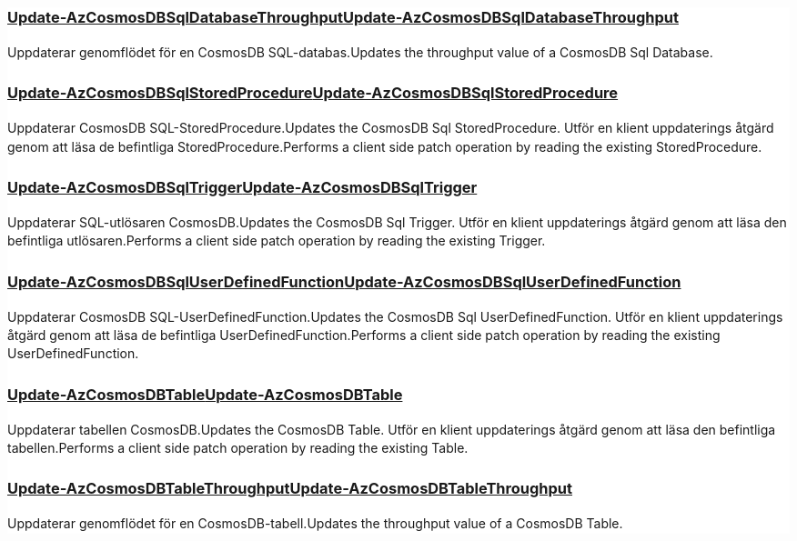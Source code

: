 ### [<span data-ttu-id="a60cf-295">Update-AzCosmosDBSqlDatabaseThroughput</span><span class="sxs-lookup"><span data-stu-id="a60cf-295">Update-AzCosmosDBSqlDatabaseThroughput</span></span>](Update-AzCosmosDBSqlDatabaseThroughput.md)
<span data-ttu-id="a60cf-296">Uppdaterar genomflödet för en CosmosDB SQL-databas.</span><span class="sxs-lookup"><span data-stu-id="a60cf-296">Updates the throughput value of a CosmosDB Sql Database.</span></span>

### [<span data-ttu-id="a60cf-297">Update-AzCosmosDBSqlStoredProcedure</span><span class="sxs-lookup"><span data-stu-id="a60cf-297">Update-AzCosmosDBSqlStoredProcedure</span></span>](Update-AzCosmosDBSqlStoredProcedure.md)
<span data-ttu-id="a60cf-298">Uppdaterar CosmosDB SQL-StoredProcedure.</span><span class="sxs-lookup"><span data-stu-id="a60cf-298">Updates the CosmosDB Sql StoredProcedure.</span></span> <span data-ttu-id="a60cf-299">Utför en klient uppdaterings åtgärd genom att läsa de befintliga StoredProcedure.</span><span class="sxs-lookup"><span data-stu-id="a60cf-299">Performs a client side patch operation by reading the existing StoredProcedure.</span></span>

### [<span data-ttu-id="a60cf-300">Update-AzCosmosDBSqlTrigger</span><span class="sxs-lookup"><span data-stu-id="a60cf-300">Update-AzCosmosDBSqlTrigger</span></span>](Update-AzCosmosDBSqlTrigger.md)
<span data-ttu-id="a60cf-301">Uppdaterar SQL-utlösaren CosmosDB.</span><span class="sxs-lookup"><span data-stu-id="a60cf-301">Updates the CosmosDB Sql Trigger.</span></span> <span data-ttu-id="a60cf-302">Utför en klient uppdaterings åtgärd genom att läsa den befintliga utlösaren.</span><span class="sxs-lookup"><span data-stu-id="a60cf-302">Performs a client side patch operation by reading the existing Trigger.</span></span>

### [<span data-ttu-id="a60cf-303">Update-AzCosmosDBSqlUserDefinedFunction</span><span class="sxs-lookup"><span data-stu-id="a60cf-303">Update-AzCosmosDBSqlUserDefinedFunction</span></span>](Update-AzCosmosDBSqlUserDefinedFunction.md)
<span data-ttu-id="a60cf-304">Uppdaterar CosmosDB SQL-UserDefinedFunction.</span><span class="sxs-lookup"><span data-stu-id="a60cf-304">Updates the CosmosDB Sql UserDefinedFunction.</span></span> <span data-ttu-id="a60cf-305">Utför en klient uppdaterings åtgärd genom att läsa de befintliga UserDefinedFunction.</span><span class="sxs-lookup"><span data-stu-id="a60cf-305">Performs a client side patch operation by reading the existing UserDefinedFunction.</span></span>

### [<span data-ttu-id="a60cf-306">Update-AzCosmosDBTable</span><span class="sxs-lookup"><span data-stu-id="a60cf-306">Update-AzCosmosDBTable</span></span>](Update-AzCosmosDBTable.md)
<span data-ttu-id="a60cf-307">Uppdaterar tabellen CosmosDB.</span><span class="sxs-lookup"><span data-stu-id="a60cf-307">Updates the CosmosDB Table.</span></span> <span data-ttu-id="a60cf-308">Utför en klient uppdaterings åtgärd genom att läsa den befintliga tabellen.</span><span class="sxs-lookup"><span data-stu-id="a60cf-308">Performs a client side patch operation by reading the existing Table.</span></span>

### [<span data-ttu-id="a60cf-309">Update-AzCosmosDBTableThroughput</span><span class="sxs-lookup"><span data-stu-id="a60cf-309">Update-AzCosmosDBTableThroughput</span></span>](Update-AzCosmosDBTableThroughput.md)
<span data-ttu-id="a60cf-310">Uppdaterar genomflödet för en CosmosDB-tabell.</span><span class="sxs-lookup"><span data-stu-id="a60cf-310">Updates the throughput value of a CosmosDB Table.</span></span>